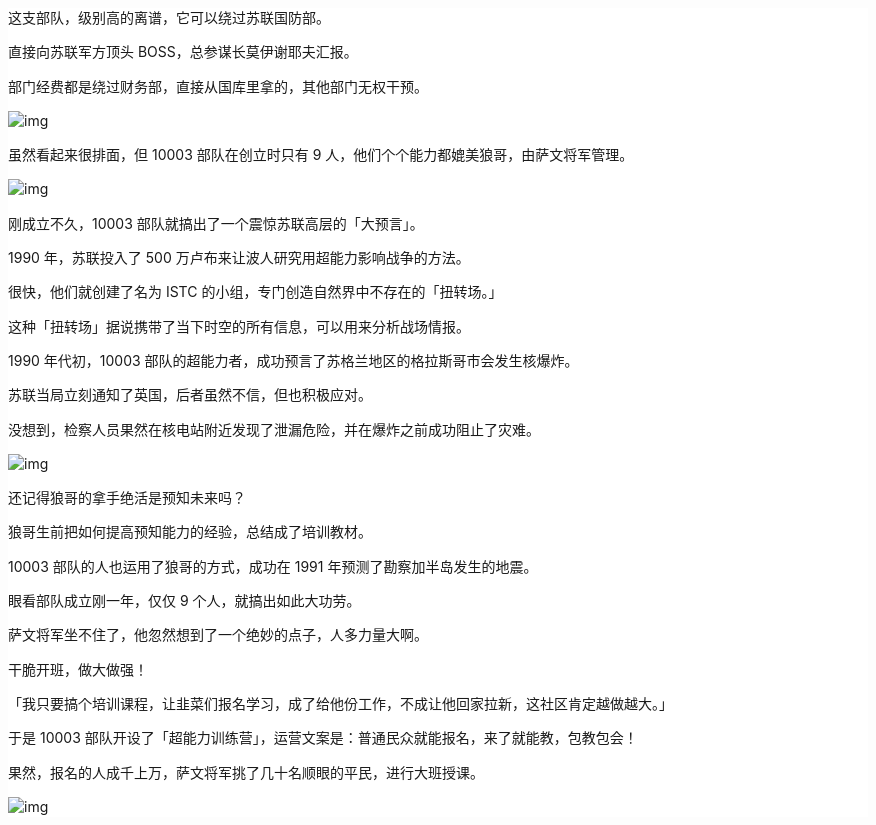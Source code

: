 这支部队，级别高的离谱，它可以绕过苏联国防部。


直接向苏联军方顶头 BOSS，总参谋长莫伊谢耶夫汇报。


部门经费都是绕过财务部，直接从国库里拿的，其他部门无权干预。


![img](https://pica.zhimg.com/v2-f614209002b334161352b3092e0b4345.webp)

虽然看起来很排面，但 10003 部队在创立时只有 9 人，他们个个能力都媲美狼哥，由萨文将军管理。


![img](https://pic3.zhimg.com/v2-091c47362a2737f24e29f78411a9d2c2.webp)

刚成立不久，10003 部队就搞出了一个震惊苏联高层的「大预言」。


1990 年，苏联投入了 500 万卢布来让波人研究用超能力影响战争的方法。


很快，他们就创建了名为 ISTC 的小组，专门创造自然界中不存在的「扭转场。」


这种「扭转场」据说携带了当下时空的所有信息，可以用来分析战场情报。


1990 年代初，10003 部队的超能力者，成功预言了苏格兰地区的格拉斯哥市会发生核爆炸。


苏联当局立刻通知了英国，后者虽然不信，但也积极应对。


没想到，检察人员果然在核电站附近发现了泄漏危险，并在爆炸之前成功阻止了灾难。


![img](https://pica.zhimg.com/v2-5d3fd368c3430b293c44ff8aa7dc31aa.webp)

还记得狼哥的拿手绝活是预知未来吗？


狼哥生前把如何提高预知能力的经验，总结成了培训教材。


10003 部队的人也运用了狼哥的方式，成功在 1991 年预测了勘察加半岛发生的地震。


眼看部队成立刚一年，仅仅 9 个人，就搞出如此大功劳。


萨文将军坐不住了，他忽然想到了一个绝妙的点子，人多力量大啊。


干脆开班，做大做强！


「我只要搞个培训课程，让韭菜们报名学习，成了给他份工作，不成让他回家拉新，这社区肯定越做越大。」


于是 10003 部队开设了「超能力训练营」，运营文案是：普通民众就能报名，来了就能教，包教包会！


果然，报名的人成千上万，萨文将军挑了几十名顺眼的平民，进行大班授课。


![img](https://pic1.zhimg.com/v2-a33ac08a7e643e9f4164f485847a2667.webp)
